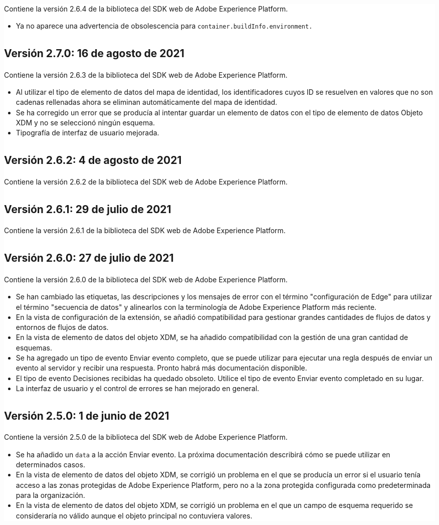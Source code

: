 Contiene la versión 2.6.4 de la biblioteca del SDK web de Adobe Experience Platform.

* Ya no aparece una advertencia de obsolescencia para `container.buildInfo.environment.`

## Versión 2.7.0: 16 de agosto de 2021

Contiene la versión 2.6.3 de la biblioteca del SDK web de Adobe Experience Platform.

* Al utilizar el tipo de elemento de datos del mapa de identidad, los identificadores cuyos ID se resuelven en valores que no son cadenas rellenadas ahora se eliminan automáticamente del mapa de identidad.
* Se ha corregido un error que se producía al intentar guardar un elemento de datos con el tipo de elemento de datos Objeto XDM y no se seleccionó ningún esquema.
* Tipografía de interfaz de usuario mejorada.

## Versión 2.6.2: 4 de agosto de 2021

Contiene la versión 2.6.2 de la biblioteca del SDK web de Adobe Experience Platform.

## Versión 2.6.1: 29 de julio de 2021

Contiene la versión 2.6.1 de la biblioteca del SDK web de Adobe Experience Platform.

## Versión 2.6.0: 27 de julio de 2021

Contiene la versión 2.6.0 de la biblioteca del SDK web de Adobe Experience Platform.

* Se han cambiado las etiquetas, las descripciones y los mensajes de error con el término &quot;configuración de Edge&quot; para utilizar el término &quot;secuencia de datos&quot; y alinearlos con la terminología de Adobe Experience Platform más reciente.
* En la vista de configuración de la extensión, se añadió compatibilidad para gestionar grandes cantidades de flujos de datos y entornos de flujos de datos.
* En la vista de elemento de datos del objeto XDM, se ha añadido compatibilidad con la gestión de una gran cantidad de esquemas.
* Se ha agregado un tipo de evento Enviar evento completo, que se puede utilizar para ejecutar una regla después de enviar un evento al servidor y recibir una respuesta. Pronto habrá más documentación disponible.
* El tipo de evento Decisiones recibidas ha quedado obsoleto. Utilice el tipo de evento Enviar evento completado en su lugar.
* La interfaz de usuario y el control de errores se han mejorado en general.

## Versión 2.5.0: 1 de junio de 2021

Contiene la versión 2.5.0 de la biblioteca del SDK web de Adobe Experience Platform.

* Se ha añadido un `data` a la acción Enviar evento. La próxima documentación describirá cómo se puede utilizar en determinados casos.
* En la vista de elemento de datos del objeto XDM, se corrigió un problema en el que se producía un error si el usuario tenía acceso a las zonas protegidas de Adobe Experience Platform, pero no a la zona protegida configurada como predeterminada para la organización.
* En la vista de elemento de datos del objeto XDM, se corrigió un problema en el que un campo de esquema requerido se consideraría no válido aunque el objeto principal no contuviera valores.
